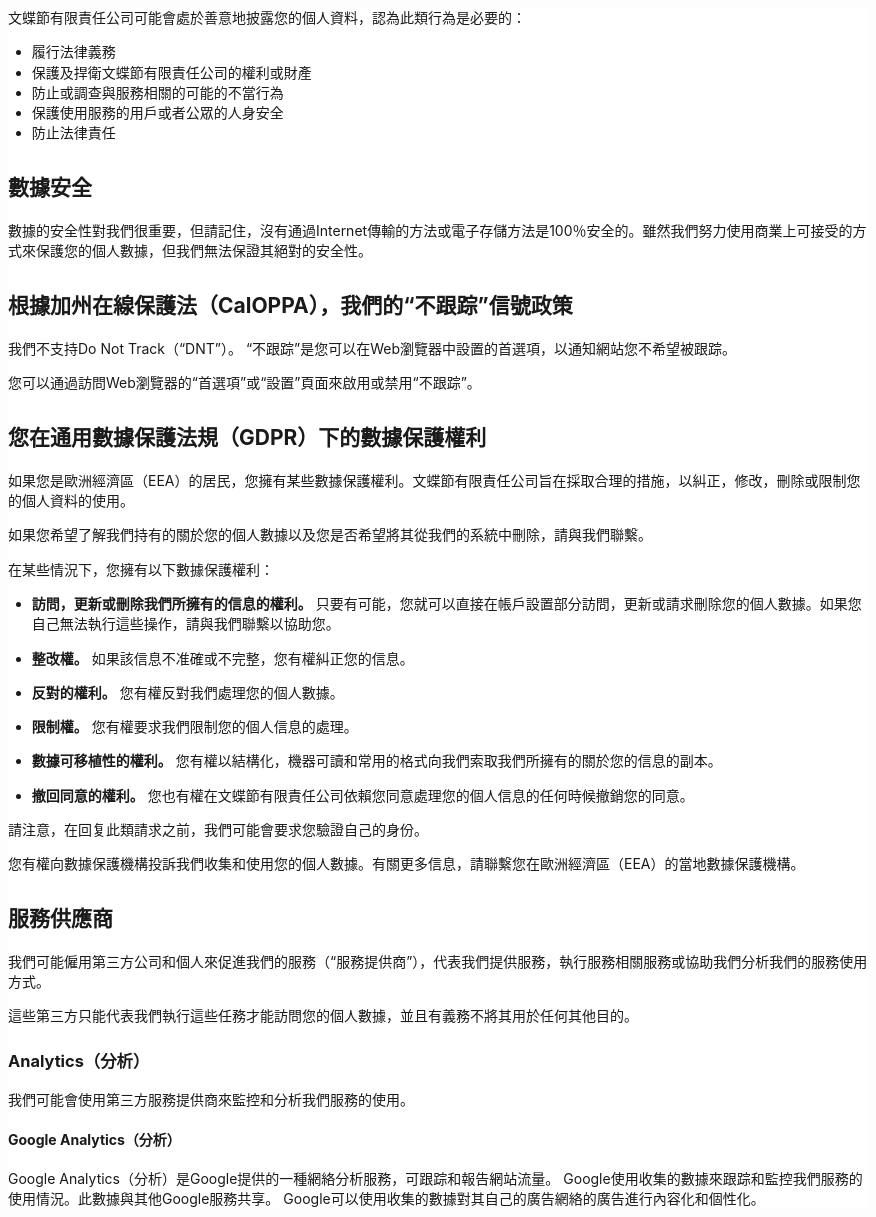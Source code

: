 文蝶節有限責任公司可能會處於善意地披露您的個人資料，認為此類行為是必要的：

* 履行法律義務
* 保護及捍衛文蝶節有限責任公司的權利或財產
* 防止或調查與服務相關的可能的不當行為
* 保護使用服務的用戶或者公眾的人身安全
* 防止法律責任

## 數據安全

數據的安全性對我們很重要，但請記住，沒有通過Internet傳輸的方法或電子存儲方法是100％安全的。雖然我們努力使用商業上可接受的方式來保護您的個人數據，但我們無法保證其絕對的安全性。

## 根據加州在線保護法（CalOPPA），我們的“不跟踪”信號政策

我們不支持Do Not Track（“DNT”）。 “不跟踪”是您可以在Web瀏覽器中設置的首選項，以通知網站您不希望被跟踪。

您可以通過訪問Web瀏覽器的“首選項”或“設置”頁面來啟用或禁用“不跟踪”。

## 您在通用數據保護法規（GDPR）下的數據保護權利

如果您是歐洲經濟區（EEA）的居民，您擁有某些數據保護權利。文蝶節有限責任公司旨在採取合理的措施，以糾正，修改，刪除或限制您的個人資料的使用。

如果您希望了解我們持有的關於您的個人數據以及您是否希望將其從我們的系統中刪除，請與我們聯繫。

在某些情況下，您擁有以下數據保護權利：

* **訪問，更新或刪除我們所擁有的信息的權利。** 只要有可能，您就可以直接在帳戶設置部分訪問，更新或請求刪除您的個人數據。如果您自己無法執行這些操作，請與我們聯繫以協助您。

* **整改權。** 如果該信息不准確或不完整，您有權糾正您的信息。

* **反對的權利。** 您有權反對我們處理您的個人數據。

* **限制權。** 您有權要求我們限制您的個人信息的處理。

* **數據可移植性的權利。** 您有權以結構化，機器可讀和常用的格式向我們索取我們所擁有的關於您的信息的副本。

* **撤回同意的權利。** 您也有權在文蝶節有限責任公司依賴您同意處理您的個人信息的任何時候撤銷您的同意。

請注意，在回复此類請求之前，我們可能會要求您驗證自己的身份。

您有權向數據保護機構投訴我們收集和使用您的個人數據。有關更多信息，請聯繫您在歐洲經濟區（EEA）的當地數據保護機構。

## 服務供應商

我們可能僱用第三方公司和個人來促進我們的服務（“服務提供商”），代表我們提供服務，執行服務相關服務或協助我們分析我們的服務使用方式。

這些第三方只能代表我們執行這些任務才能訪問您的個人數據，並且有義務不將其用於任何其他目的。

### Analytics（分析）

我們可能會使用第三方服務提供商來監控和分析我們服務的使用。

#### Google Analytics（分析）

Google Analytics（分析）是Google提供的一種網絡分析服務，可跟踪和報告網站流量。 Google使用收集的數據來跟踪和監控我們服務的使用情況。此數據與其他Google服務共享。 Google可以使用收集的數據對其自己的廣告網絡的廣告進行內容化和個性化。
